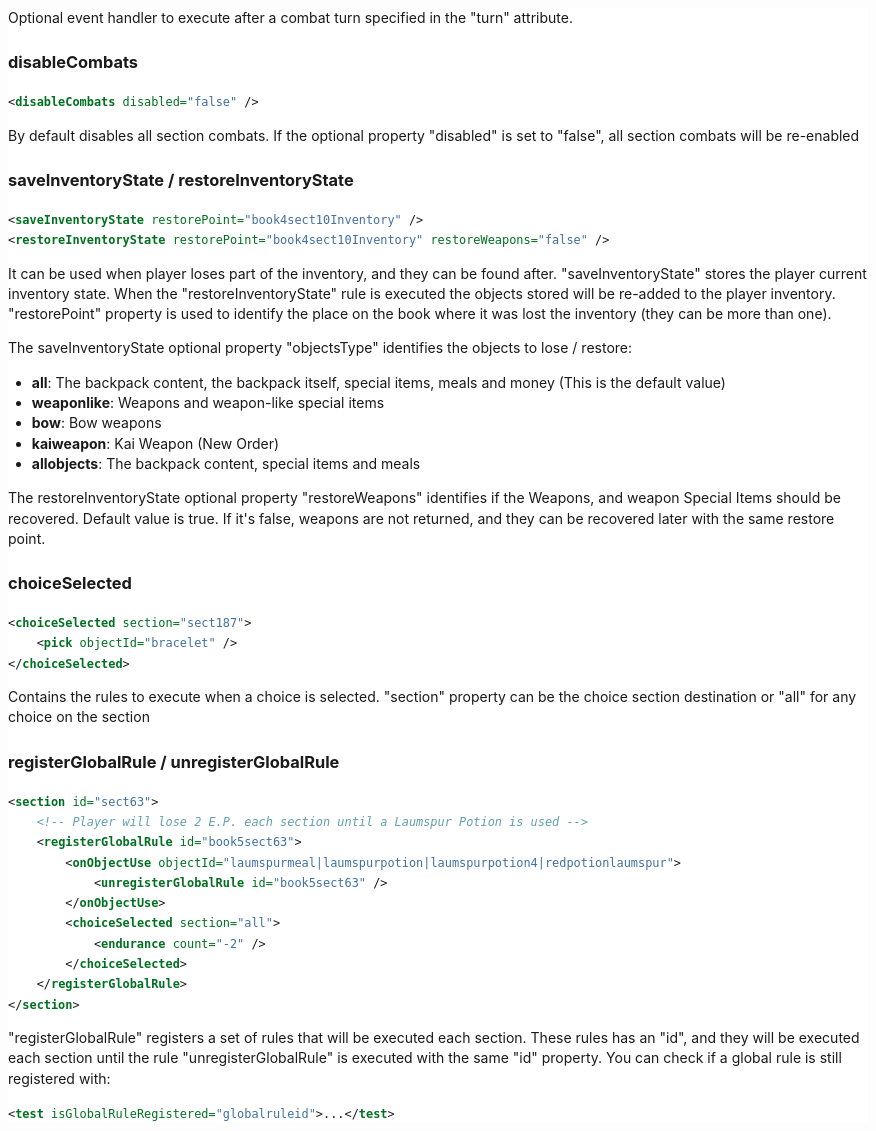 Optional event handler to execute after a combat turn specified in the "turn" attribute.

### disableCombats
```xml
<disableCombats disabled="false" />
```
By default disables all section combats. If the optional property "disabled" is set to "false", 
all section combats will be re-enabled

### saveInventoryState / restoreInventoryState
```xml
<saveInventoryState restorePoint="book4sect10Inventory" />
<restoreInventoryState restorePoint="book4sect10Inventory" restoreWeapons="false" />
```
It can be used when player loses part of the inventory, and they can be found after. "saveInventoryState"
stores the player current inventory state. When the "restoreInventoryState" rule is executed
the objects stored will be re-added to the player inventory. "restorePoint" property
is used to identify the place on the book where it was lost the inventory (they can be more
than one).

The saveInventoryState optional property "objectsType" identifies the objects to lose / restore:
* **all**: The backpack content, the backpack itself, special items, meals and money (This is the default value)
* **weaponlike**: Weapons and weapon-like special items
* **bow**: Bow weapons
* **kaiweapon**: Kai Weapon (New Order)
* **allobjects**: The backpack content, special items and meals

The restoreInventoryState optional property "restoreWeapons" identifies if the Weapons, and weapon Special Items should be recovered. Default value is true. If it's false, weapons are not returned, and they can be recovered later with the same restore point.

### choiceSelected
```xml
<choiceSelected section="sect187">
    <pick objectId="bracelet" />
</choiceSelected>
```
Contains the rules to execute when a choice is selected. "section" property can be the
choice section destination or "all" for any choice on the section

### registerGlobalRule / unregisterGlobalRule
```xml
<section id="sect63">
    <!-- Player will lose 2 E.P. each section until a Laumspur Potion is used -->
    <registerGlobalRule id="book5sect63">
        <onObjectUse objectId="laumspurmeal|laumspurpotion|laumspurpotion4|redpotionlaumspur">
            <unregisterGlobalRule id="book5sect63" />
        </onObjectUse>
        <choiceSelected section="all">           
            <endurance count="-2" />
        </choiceSelected>
    </registerGlobalRule>
</section>
```
"registerGlobalRule" registers a set of rules that will be executed each section.
These rules has an "id", and they will be executed each section until the rule 
"unregisterGlobalRule" is executed with the same "id" property.
You can check if a global rule is still registered with:
```xml
<test isGlobalRuleRegistered="globalruleid">...</test>
```
